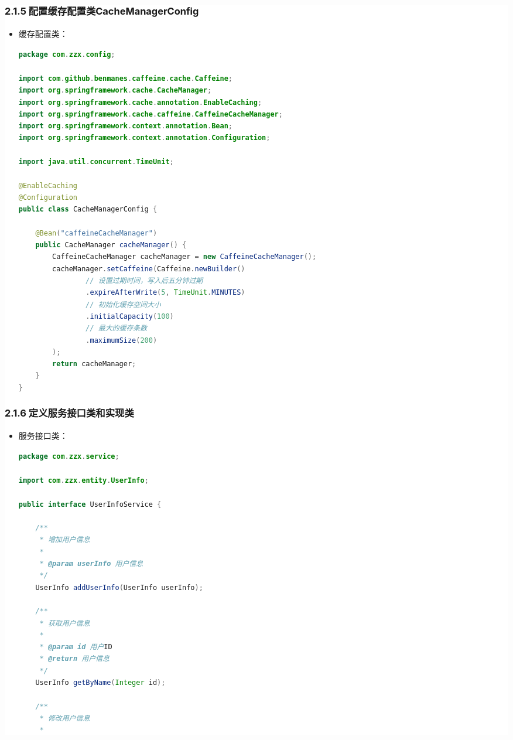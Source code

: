 ### 2.1.5 配置缓存配置类CacheManagerConfig

- 缓存配置类：

  ```java
  package com.zzx.config;
  
  import com.github.benmanes.caffeine.cache.Caffeine;
  import org.springframework.cache.CacheManager;
  import org.springframework.cache.annotation.EnableCaching;
  import org.springframework.cache.caffeine.CaffeineCacheManager;
  import org.springframework.context.annotation.Bean;
  import org.springframework.context.annotation.Configuration;
  
  import java.util.concurrent.TimeUnit;
  
  @EnableCaching
  @Configuration
  public class CacheManagerConfig {
  
      @Bean("caffeineCacheManager")
      public CacheManager cacheManager() {
          CaffeineCacheManager cacheManager = new CaffeineCacheManager();
          cacheManager.setCaffeine(Caffeine.newBuilder()
                  // 设置过期时间，写入后五分钟过期
                  .expireAfterWrite(5, TimeUnit.MINUTES)
                  // 初始化缓存空间大小
                  .initialCapacity(100)
                  // 最大的缓存条数
                  .maximumSize(200)
          );
          return cacheManager;
      }
  }
  ```

### 2.1.6 定义服务接口类和实现类

- 服务接口类：

  ```java
  package com.zzx.service;
  
  import com.zzx.entity.UserInfo;
  
  public interface UserInfoService {
  
      /**
       * 增加用户信息
       *
       * @param userInfo 用户信息
       */
      UserInfo addUserInfo(UserInfo userInfo);
  
      /**
       * 获取用户信息
       *
       * @param id 用户ID
       * @return 用户信息
       */
      UserInfo getByName(Integer id);
  
      /**
       * 修改用户信息
       *
  ```